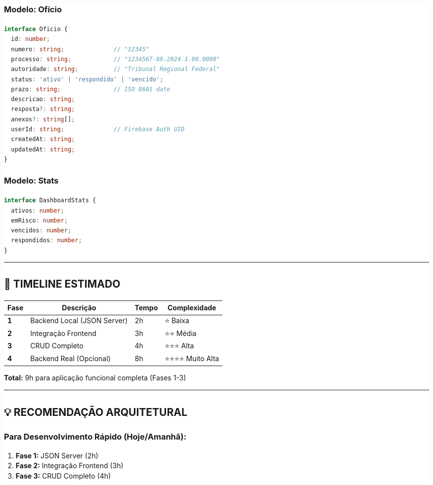 ### **Modelo: Ofício**
```typescript
interface Oficio {
  id: number;
  numero: string;              // "12345"
  processo: string;            // "1234567-89.2024.1.00.0000"
  autoridade: string;          // "Tribunal Regional Federal"
  status: 'ativo' | 'respondido' | 'vencido';
  prazo: string;               // ISO 8601 date
  descricao: string;
  resposta?: string;
  anexos?: string[];
  userId: string;              // Firebase Auth UID
  createdAt: string;
  updatedAt: string;
}
```

### **Modelo: Stats**
```typescript
interface DashboardStats {
  ativos: number;
  emRisco: number;
  vencidos: number;
  respondidos: number;
}
```

---

## 🎯 TIMELINE ESTIMADO

| Fase | Descrição | Tempo | Complexidade |
|------|-----------|-------|--------------|
| **1** | Backend Local (JSON Server) | 2h | ⭐ Baixa |
| **2** | Integração Frontend | 3h | ⭐⭐ Média |
| **3** | CRUD Completo | 4h | ⭐⭐⭐ Alta |
| **4** | Backend Real (Opcional) | 8h | ⭐⭐⭐⭐ Muito Alta |

**Total:** 9h para aplicação funcional completa (Fases 1-3)

---

## 💡 RECOMENDAÇÃO ARQUITETURAL

### **Para Desenvolvimento Rápido (Hoje/Amanhã):**
1. **Fase 1:** JSON Server (2h)
2. **Fase 2:** Integração Frontend (3h)
3. **Fase 3:** CRUD Completo (4h)
